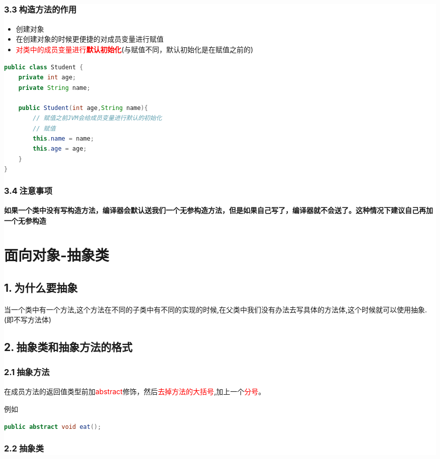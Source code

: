

### 3.3 构造方法的作用

- 创建对象
- 在创建对象的时候更便捷的对成员变量进行赋值
- <font color='red'>对类中的成员变量进行**默认初始化**</font>(与赋值不同，默认初始化是在赋值之前的)

~~~java
public class Student {
    private int age;
    private String name;
    
    public Student(int age,String name){
        // 赋值之前JVM会给成员变量进行默认的初始化
        // 赋值
        this.name = name;
        this.age = age;
    }
}
~~~



### 3.4 注意事项

​	 **如果一个类中没有写构造方法，编译器会默认送我们一个无参构造方法，但是如果自己写了，编译器就不会送了。这种情况下建议自己再加一个无参构造**





# 面向对象-抽象类



## 1. 为什么要抽象

​	当一个类中有一个方法,这个方法在不同的子类中有不同的实现的时候,在父类中我们没有办法去写具体的方法体,这个时候就可以使用抽象.(即不写方法体)



## 2. 抽象类和抽象方法的格式

### 2.1 抽象方法

​	在成员方法的返回值类型前加<font color='red'>abstract</font>修饰，然后<font color='red'>去掉方法的大括号</font>,加上一个<font color='red'>分号</font>。

例如

~~~~java
public abstract void eat();
~~~~



### 2.2 抽象类
